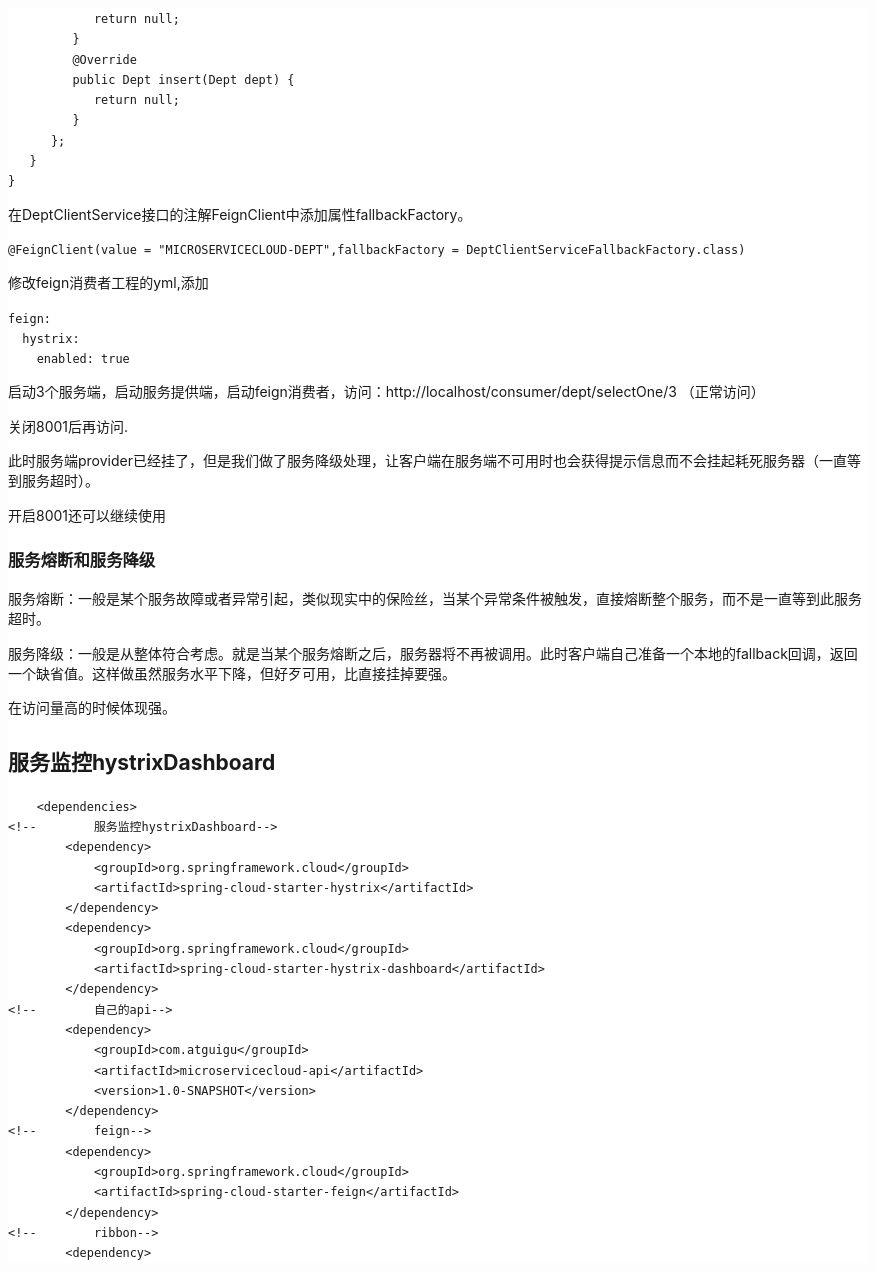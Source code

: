 ```
            return null;
         }
         @Override
         public Dept insert(Dept dept) {
            return null;
         }
      };
   }
}
```

在DeptClientService接口的注解FeignClient中添加属性fallbackFactory。

```
@FeignClient(value = "MICROSERVICECLOUD-DEPT",fallbackFactory = DeptClientServiceFallbackFactory.class)
```

修改feign消费者工程的yml,添加

```
feign:
  hystrix:
    enabled: true
```

启动3个服务端，启动服务提供端，启动feign消费者，访问：http://localhost/consumer/dept/selectOne/3 （正常访问）

关闭8001后再访问.

此时服务端provider已经挂了，但是我们做了服务降级处理，让客户端在服务端不可用时也会获得提示信息而不会挂起耗死服务器（一直等到服务超时）。

开启8001还可以继续使用

### 服务熔断和服务降级

服务熔断：一般是某个服务故障或者异常引起，类似现实中的保险丝，当某个异常条件被触发，直接熔断整个服务，而不是一直等到此服务超时。

服务降级：一般是从整体符合考虑。就是当某个服务熔断之后，服务器将不再被调用。此时客户端自己准备一个本地的fallback回调，返回一个缺省值。这样做虽然服务水平下降，但好歹可用，比直接挂掉要强。

在访问量高的时候体现强。

## 服务监控hystrixDashboard

```
    <dependencies>
<!--        服务监控hystrixDashboard-->
        <dependency>
            <groupId>org.springframework.cloud</groupId>
            <artifactId>spring-cloud-starter-hystrix</artifactId>
        </dependency>
        <dependency>
            <groupId>org.springframework.cloud</groupId>
            <artifactId>spring-cloud-starter-hystrix-dashboard</artifactId>
        </dependency>
<!--        自己的api-->
        <dependency>
            <groupId>com.atguigu</groupId>
            <artifactId>microservicecloud-api</artifactId>
            <version>1.0-SNAPSHOT</version>
        </dependency>
<!--        feign-->
        <dependency>
            <groupId>org.springframework.cloud</groupId>
            <artifactId>spring-cloud-starter-feign</artifactId>
        </dependency>
<!--        ribbon-->
        <dependency>
```